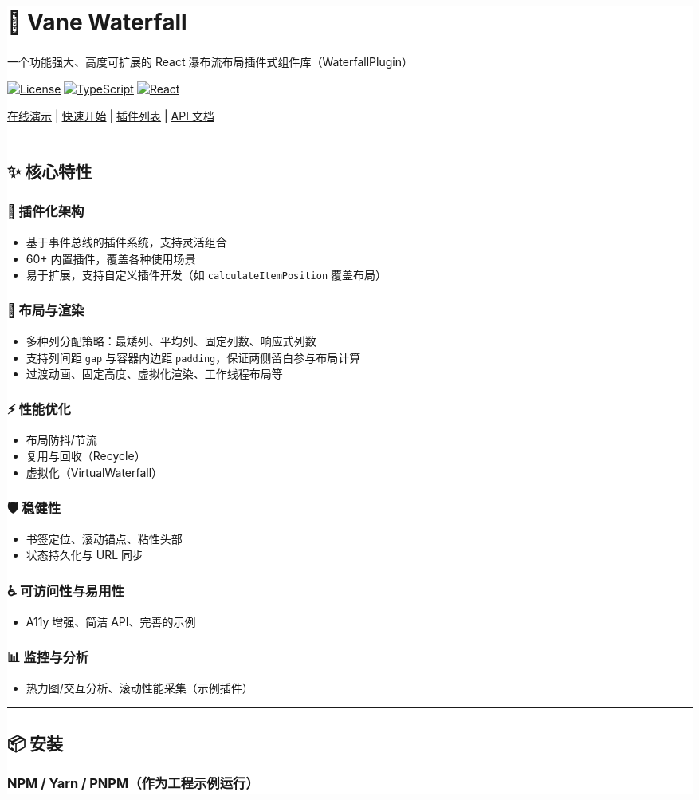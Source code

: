 # 🧱 Vane Waterfall

一个功能强大、高度可扩展的 React 瀑布流布局插件式组件库（WaterfallPlugin）

[![License](https://img.shields.io/badge/license-MIT-green)](./LICENSE)
[![TypeScript](https://img.shields.io/badge/TypeScript-5.x-blue)](https://www.typescriptlang.org/)
[![React](https://img.shields.io/badge/React-18.x-blue)](https://reactjs.org/)

[在线演示](https://chinavane.netlify.app/) | [快速开始](#快速开始) | [插件列表](#插件列表) | [API 文档](#api-文档)

---

## ✨ 核心特性

### 🔌 插件化架构

- 基于事件总线的插件系统，支持灵活组合
- 60+ 内置插件，覆盖各种使用场景
- 易于扩展，支持自定义插件开发（如 `calculateItemPosition` 覆盖布局）

### 🧱 布局与渲染

- 多种列分配策略：最矮列、平均列、固定列数、响应式列数
- 支持列间距 `gap` 与容器内边距 `padding`，保证两侧留白参与布局计算
- 过渡动画、固定高度、虚拟化渲染、工作线程布局等

### ⚡ 性能优化

- 布局防抖/节流
- 复用与回收（Recycle）
- 虚拟化（VirtualWaterfall）

### 🛡️ 稳健性

- 书签定位、滚动锚点、粘性头部
- 状态持久化与 URL 同步

### ♿ 可访问性与易用性

- A11y 增强、简洁 API、完善的示例

### 📊 监控与分析

- 热力图/交互分析、滚动性能采集（示例插件）

---

## 📦 安装

### NPM / Yarn / PNPM（作为工程示例运行）

